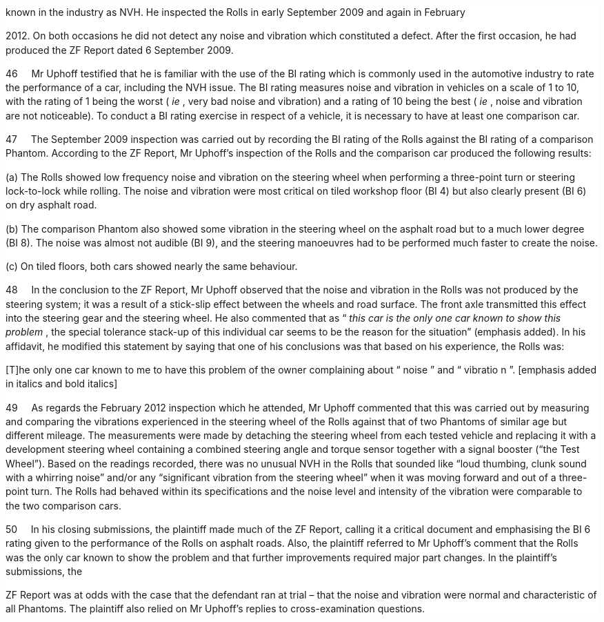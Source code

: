 
known in the industry as NVH. He inspected the Rolls in early September 2009 and again in February 

2012\. On both occasions he did not detect any noise and vibration which constituted a defect. After the first occasion, he had produced the ZF Report dated 6 September 2009. 

46     Mr Uphoff testified that he is familiar with the use of the BI rating which is commonly used in the automotive industry to rate the performance of a car, including the NVH issue. The BI rating measures noise and vibration in vehicles on a scale of 1 to 10, with the rating of 1 being the worst ( _ie_ , very bad noise and vibration) and a rating of 10 being the best ( _ie_ , noise and vibration are not noticeable). To conduct a BI rating exercise in respect of a vehicle, it is necessary to have at least one comparison car. 

47     The September 2009 inspection was carried out by recording the BI rating of the Rolls against the BI rating of a comparison Phantom. According to the ZF Report, Mr Uphoff’s inspection of the Rolls and the comparison car produced the following results: 

 (a) The Rolls showed low frequency noise and vibration on the steering wheel when performing a three-point turn or steering lock-to-lock while rolling. The noise and vibration were most critical on tiled workshop floor (BI 4) but also clearly present (BI 6) on dry asphalt road. 

 (b) The comparison Phantom also showed some vibration in the steering wheel on the asphalt road but to a much lower degree (BI 8). The noise was almost not audible (BI 9), and the steering manoeuvres had to be performed much faster to create the noise. 

 (c) On tiled floors, both cars showed nearly the same behaviour. 

48     In the conclusion to the ZF Report, Mr Uphoff observed that the noise and vibration in the Rolls was not produced by the steering system; it was a result of a stick-slip effect between the wheels and road surface. The front axle transmitted this effect into the steering gear and the steering wheel. He also commented that as “ _this car is the only one car known to show this problem_ , the special tolerance stack-up of this individual car seems to be the reason for the situation” (emphasis added). In his affidavit, he modified this statement by saying that one of his conclusions was that based on his experience, the Rolls was: 

 [T]he only one car known to me to have this problem of the owner complaining about “ noise ” and “ vibratio n ”. [emphasis added in italics and bold italics] 

49     As regards the February 2012 inspection which he attended, Mr Uphoff commented that this was carried out by measuring and comparing the vibrations experienced in the steering wheel of the Rolls against that of two Phantoms of similar age but different mileage. The measurements were made by detaching the steering wheel from each tested vehicle and replacing it with a development steering wheel containing a combined steering angle and torque sensor together with a signal booster (“the Test Wheel”). Based on the readings recorded, there was no unusual NVH in the Rolls that sounded like “loud thumbing, clunk sound with a whirring noise” and/or any “significant vibration from the steering wheel” when it was moving forward and out of a three-point turn. The Rolls had behaved within its specifications and the noise level and intensity of the vibration were comparable to the two comparison cars. 

50     In his closing submissions, the plaintiff made much of the ZF Report, calling it a critical document and emphasising the BI 6 rating given to the performance of the Rolls on asphalt roads. Also, the plaintiff referred to Mr Uphoff’s comment that the Rolls was the only car known to show the problem and that further improvements required major part changes. In the plaintiff’s submissions, the 


ZF Report was at odds with the case that the defendant ran at trial – that the noise and vibration were normal and characteristic of all Phantoms. The plaintiff also relied on Mr Uphoff’s replies to cross-examination questions. 
